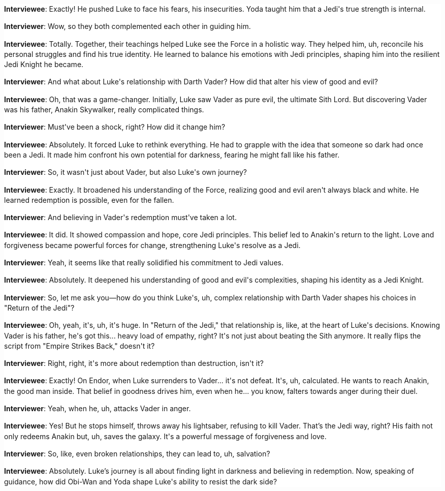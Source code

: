 **Interviewee**: Exactly! He pushed Luke to face his fears, his insecurities. Yoda taught him that a Jedi's true strength is internal.

**Interviewer**: Wow, so they both complemented each other in guiding him.

**Interviewee**: Totally. Together, their teachings helped Luke see the Force in a holistic way. They helped him, uh, reconcile his personal struggles and find his true identity. He learned to balance his emotions with Jedi principles, shaping him into the resilient Jedi Knight he became.

**Interviewer**: And what about Luke's relationship with Darth Vader? How did that alter his view of good and evil?

**Interviewee**: Oh, that was a game-changer. Initially, Luke saw Vader as pure evil, the ultimate Sith Lord. But discovering Vader was his father, Anakin Skywalker, really complicated things.

**Interviewer**: Must've been a shock, right? How did it change him?

**Interviewee**: Absolutely. It forced Luke to rethink everything. He had to grapple with the idea that someone so dark had once been a Jedi. It made him confront his own potential for darkness, fearing he might fall like his father.

**Interviewer**: So, it wasn't just about Vader, but also Luke's own journey?

**Interviewee**: Exactly. It broadened his understanding of the Force, realizing good and evil aren't always black and white. He learned redemption is possible, even for the fallen.

**Interviewer**: And believing in Vader's redemption must've taken a lot.

**Interviewee**: It did. It showed compassion and hope, core Jedi principles. This belief led to Anakin's return to the light. Love and forgiveness became powerful forces for change, strengthening Luke's resolve as a Jedi.

**Interviewer**: Yeah, it seems like that really solidified his commitment to Jedi values.

**Interviewee**: Absolutely. It deepened his understanding of good and evil's complexities, shaping his identity as a Jedi Knight.

**Interviewer**: So, let me ask you—how do you think Luke's, uh, complex relationship with Darth Vader shapes his choices in "Return of the Jedi"?

**Interviewee**: Oh, yeah, it's, uh, it's huge. In "Return of the Jedi," that relationship is, like, at the heart of Luke's decisions. Knowing Vader is his father, he's got this... heavy load of empathy, right? It's not just about beating the Sith anymore. It really flips the script from "Empire Strikes Back," doesn't it?

**Interviewer**: Right, right, it's more about redemption than destruction, isn't it?

**Interviewee**: Exactly! On Endor, when Luke surrenders to Vader... it's not defeat. It's, uh, calculated. He wants to reach Anakin, the good man inside. That belief in goodness drives him, even when he... you know, falters towards anger during their duel.

**Interviewer**: Yeah, when he, uh, attacks Vader in anger.

**Interviewee**: Yes! But he stops himself, throws away his lightsaber, refusing to kill Vader. That’s the Jedi way, right? His faith not only redeems Anakin but, uh, saves the galaxy. It's a powerful message of forgiveness and love.

**Interviewer**: So, like, even broken relationships, they can lead to, uh, salvation?

**Interviewee**: Absolutely. Luke’s journey is all about finding light in darkness and believing in redemption. Now, speaking of guidance, how did Obi-Wan and Yoda shape Luke's ability to resist the dark side?
